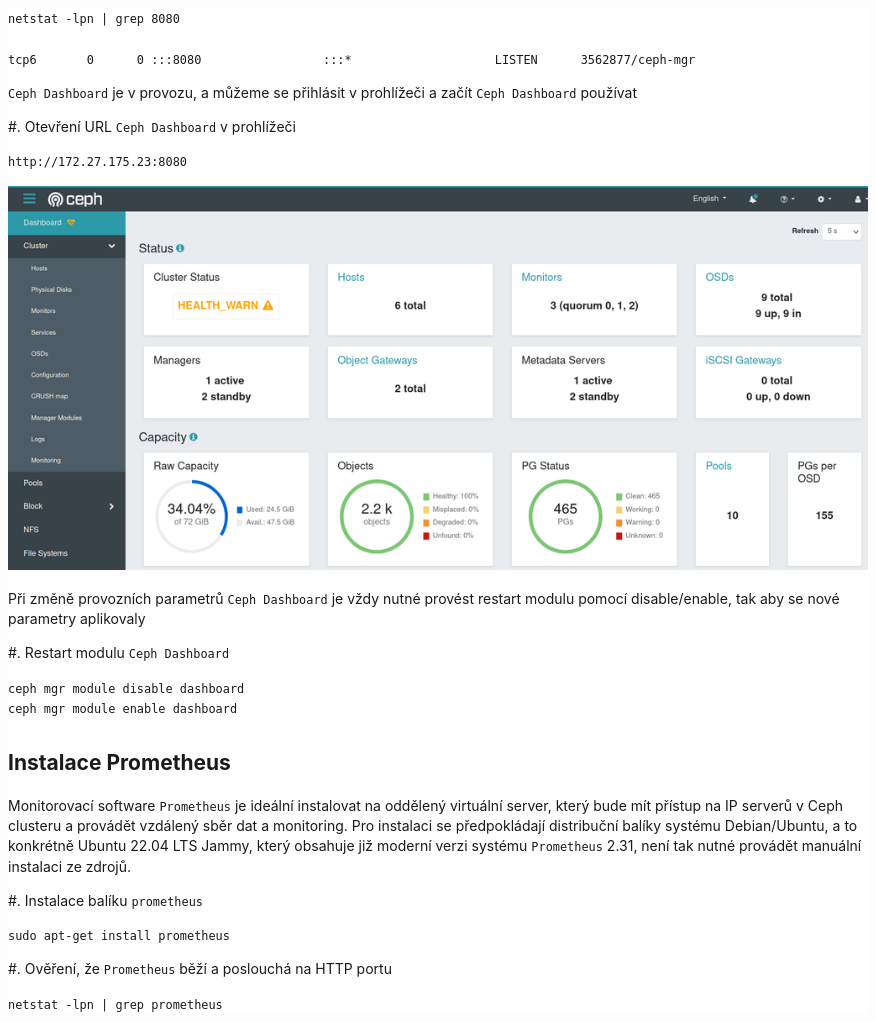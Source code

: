     netstat -lpn | grep 8080

    tcp6       0      0 :::8080                 :::*                    LISTEN      3562877/ceph-mgr 

``Ceph Dashboard`` je v provozu, a můžeme se přihlásit v prohlížeči a začít ``Ceph Dashboard`` používat

#. Otevření URL ``Ceph Dashboard`` v prohlížeči

    http://172.27.175.23:8080

![](ceph-dashboard.png)

Při změně provozních parametrů ``Ceph Dashboard`` je vždy nutné provést restart modulu pomocí disable/enable, tak aby se nové parametry aplikovaly

#. Restart modulu ``Ceph Dashboard``

    ceph mgr module disable dashboard
    ceph mgr module enable dashboard


## Instalace Prometheus

Monitorovací software ``Prometheus`` je ideální instalovat na oddělený virtuální server, který bude mít přístup na IP serverů v Ceph clusteru a provádět vzdálený sběr dat a monitoring. Pro instalaci se předpokládají distribuční balíky systému Debian/Ubuntu, a to konkrétně Ubuntu 22.04 LTS Jammy, který obsahuje již moderní verzi systému ``Prometheus`` 2.31, není tak nutné provádět manuální instalaci ze zdrojů.

#. Instalace balíku ``prometheus``

    sudo apt-get install prometheus

#. Ověření, že ``Prometheus`` běží a poslouchá na HTTP portu

    netstat -lpn | grep prometheus

